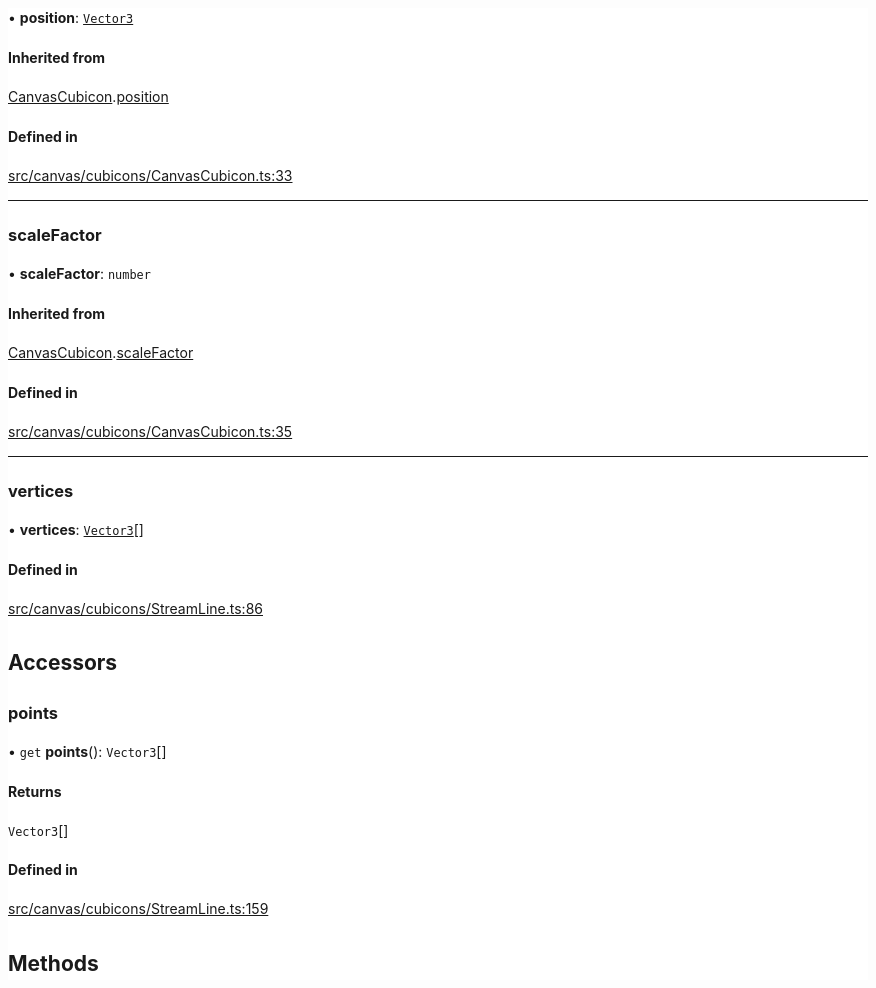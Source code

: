 • **position**: [`Vector3`](/reference/classes/Vector3.md)

#### Inherited from

[CanvasCubicon](/reference/classes/CanvasCubicon.md).[position](/reference/classes/CanvasCubicon.md#position)

#### Defined in

[src/canvas/cubicons/CanvasCubicon.ts:33](https://github.com/imaphatduc/cubecubed/blob/0c47e8e/src/canvas/cubicons/CanvasCubicon.ts#L33)

___

### scaleFactor

• **scaleFactor**: `number`

#### Inherited from

[CanvasCubicon](/reference/classes/CanvasCubicon.md).[scaleFactor](/reference/classes/CanvasCubicon.md#scalefactor)

#### Defined in

[src/canvas/cubicons/CanvasCubicon.ts:35](https://github.com/imaphatduc/cubecubed/blob/0c47e8e/src/canvas/cubicons/CanvasCubicon.ts#L35)

___

### vertices

• **vertices**: [`Vector3`](/reference/classes/Vector3.md)[]

#### Defined in

[src/canvas/cubicons/StreamLine.ts:86](https://github.com/imaphatduc/cubecubed/blob/0c47e8e/src/canvas/cubicons/StreamLine.ts#L86)

## Accessors

### points

• `get` **points**(): `Vector3`[]

#### Returns

`Vector3`[]

#### Defined in

[src/canvas/cubicons/StreamLine.ts:159](https://github.com/imaphatduc/cubecubed/blob/0c47e8e/src/canvas/cubicons/StreamLine.ts#L159)

## Methods
